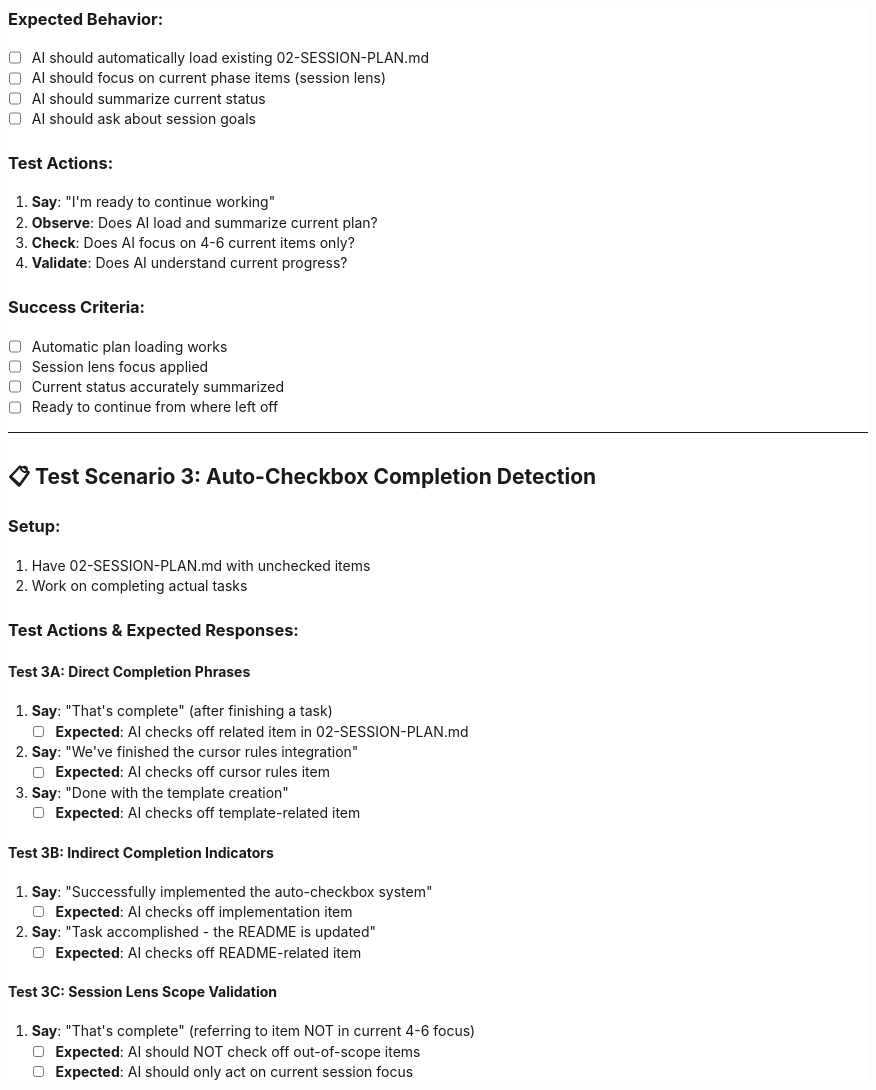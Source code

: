 ### **Expected Behavior:**
- [ ] AI should automatically load existing 02-SESSION-PLAN.md
- [ ] AI should focus on current phase items (session lens)
- [ ] AI should summarize current status
- [ ] AI should ask about session goals

### **Test Actions:**
1. **Say**: "I'm ready to continue working"
2. **Observe**: Does AI load and summarize current plan?
3. **Check**: Does AI focus on 4-6 current items only?
4. **Validate**: Does AI understand current progress?

### **Success Criteria:**
- [ ] Automatic plan loading works
- [ ] Session lens focus applied
- [ ] Current status accurately summarized
- [ ] Ready to continue from where left off

---

## 📋 **Test Scenario 3: Auto-Checkbox Completion Detection**

### **Setup:**
1. Have 02-SESSION-PLAN.md with unchecked items
2. Work on completing actual tasks

### **Test Actions & Expected Responses:**

#### **Test 3A: Direct Completion Phrases**
1. **Say**: "That's complete" (after finishing a task)
   - [ ] **Expected**: AI checks off related item in 02-SESSION-PLAN.md
   
2. **Say**: "We've finished the cursor rules integration"
   - [ ] **Expected**: AI checks off cursor rules item
   
3. **Say**: "Done with the template creation"
   - [ ] **Expected**: AI checks off template-related item

#### **Test 3B: Indirect Completion Indicators**
1. **Say**: "Successfully implemented the auto-checkbox system"
   - [ ] **Expected**: AI checks off implementation item
   
2. **Say**: "Task accomplished - the README is updated"
   - [ ] **Expected**: AI checks off README-related item

#### **Test 3C: Session Lens Scope Validation**
1. **Say**: "That's complete" (referring to item NOT in current 4-6 focus)
   - [ ] **Expected**: AI should NOT check off out-of-scope items
   - [ ] **Expected**: AI should only act on current session focus
